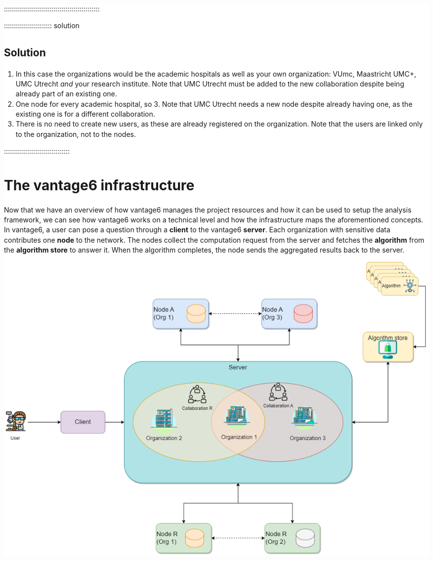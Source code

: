 ::::::::::::::::::::::::::::::::::::::::::::::::

:::::::::::::::::::::::: solution

## Solution

1. In this case the organizations would be the academic hospitals as well as your own organization: VUmc, Maastricht UMC+, UMC Utrecht *and* your research institute. Note that UMC Utrecht must be added to the new collaboration despite being already part of an existing one.
2. One node for every academic hospital, so 3. Note that UMC Utrecht needs a new node despite already having one, as the existing one is for a different collaboration.
3. There is no need to create new users, as these are already registered on the organization. Note that the users are linked only to the organization, not to the nodes.

:::::::::::::::::::::::::::::::::

# The vantage6 infrastructure

Now that we have an overview of how vantage6 manages the project resources and how it can be used to setup the analysis framework, we can see how vantage6 works on a technical level and how the infrastructure maps the aforementioned concepts.
In vantage6, a user can pose a question through a **client** to the vantage6 **server**. Each organization with sensitive data contributes one **node** to the network. 
The nodes collect the computation request from the server and fetches the **algorithm** from the **algorithm store** to answer it. When the algorithm completes, the node sends the aggregated results back to the server.

![High level overview of the vantage6 infrastructure. Client(s) and node(s) communicate through the Server. Nodes are able to communicate directly with each other when the optional VPN feature is enabled.](fig/chapter2/v6-infrastructure-illustrated.png)
